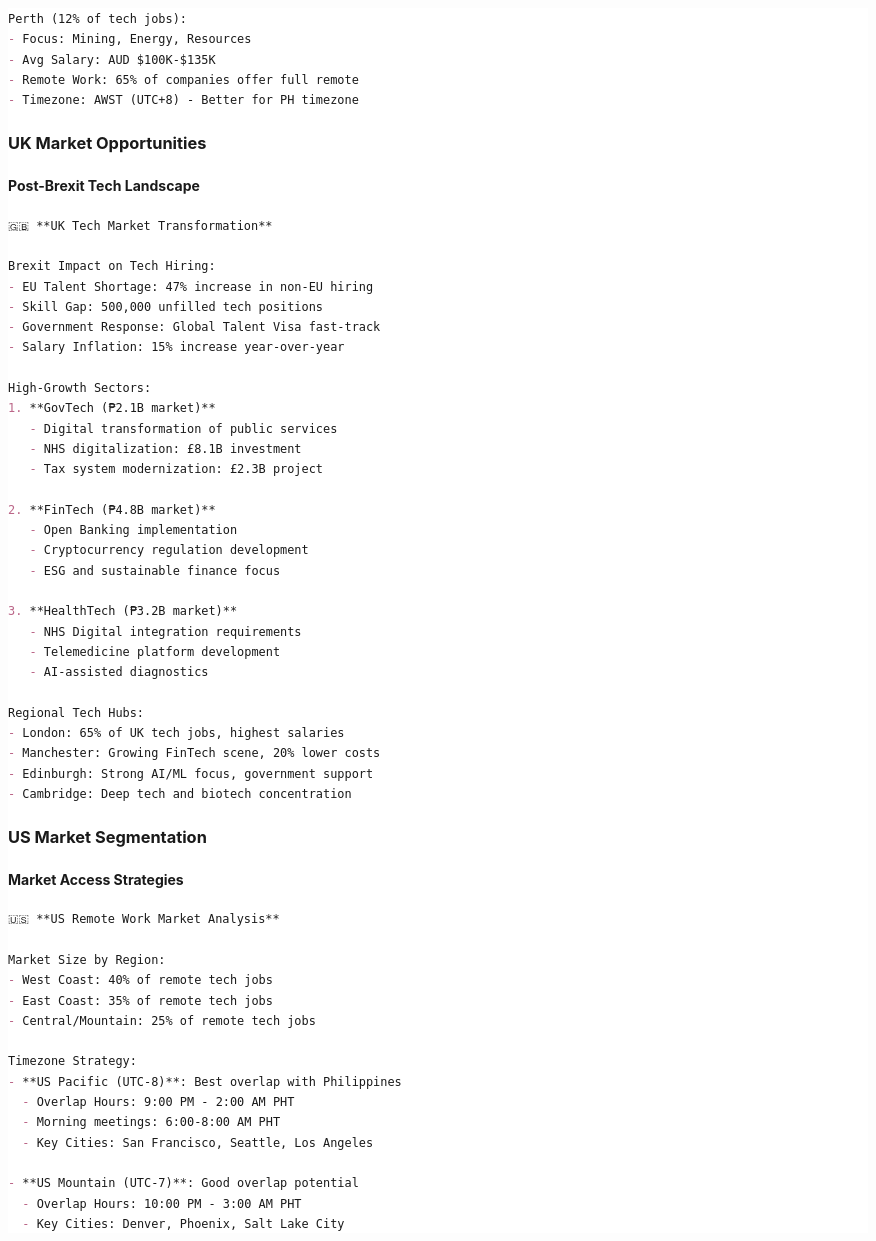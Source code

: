 ```markdown
Perth (12% of tech jobs):
- Focus: Mining, Energy, Resources
- Avg Salary: AUD $100K-$135K
- Remote Work: 65% of companies offer full remote
- Timezone: AWST (UTC+8) - Better for PH timezone
```

### UK Market Opportunities

#### Post-Brexit Tech Landscape
```markdown
🇬🇧 **UK Tech Market Transformation**

Brexit Impact on Tech Hiring:
- EU Talent Shortage: 47% increase in non-EU hiring
- Skill Gap: 500,000 unfilled tech positions
- Government Response: Global Talent Visa fast-track
- Salary Inflation: 15% increase year-over-year

High-Growth Sectors:
1. **GovTech (₱2.1B market)**
   - Digital transformation of public services
   - NHS digitalization: £8.1B investment
   - Tax system modernization: £2.3B project

2. **FinTech (₱4.8B market)**
   - Open Banking implementation
   - Cryptocurrency regulation development
   - ESG and sustainable finance focus

3. **HealthTech (₱3.2B market)**
   - NHS Digital integration requirements
   - Telemedicine platform development
   - AI-assisted diagnostics

Regional Tech Hubs:
- London: 65% of UK tech jobs, highest salaries
- Manchester: Growing FinTech scene, 20% lower costs
- Edinburgh: Strong AI/ML focus, government support
- Cambridge: Deep tech and biotech concentration
```

### US Market Segmentation

#### Market Access Strategies
```markdown
🇺🇸 **US Remote Work Market Analysis**

Market Size by Region:
- West Coast: 40% of remote tech jobs
- East Coast: 35% of remote tech jobs
- Central/Mountain: 25% of remote tech jobs

Timezone Strategy:
- **US Pacific (UTC-8)**: Best overlap with Philippines
  - Overlap Hours: 9:00 PM - 2:00 AM PHT
  - Morning meetings: 6:00-8:00 AM PHT
  - Key Cities: San Francisco, Seattle, Los Angeles

- **US Mountain (UTC-7)**: Good overlap potential
  - Overlap Hours: 10:00 PM - 3:00 AM PHT
  - Key Cities: Denver, Phoenix, Salt Lake City

```
